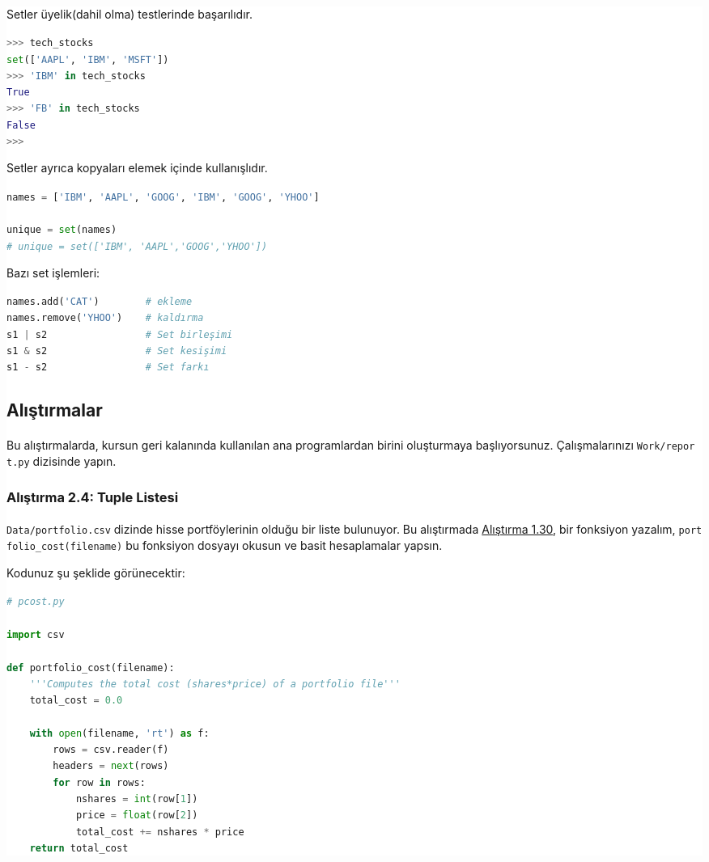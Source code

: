 Setler üyelik(dahil olma) testlerinde başarılıdır.

```python
>>> tech_stocks
set(['AAPL', 'IBM', 'MSFT'])
>>> 'IBM' in tech_stocks
True
>>> 'FB' in tech_stocks
False
>>>
```

Setler ayrıca kopyaları elemek içinde kullanışlıdır.

```python
names = ['IBM', 'AAPL', 'GOOG', 'IBM', 'GOOG', 'YHOO']

unique = set(names)
# unique = set(['IBM', 'AAPL','GOOG','YHOO'])
```

Bazı set işlemleri:

```python
names.add('CAT')        # ekleme
names.remove('YHOO')    # kaldırma
s1 | s2                 # Set birleşimi
s1 & s2                 # Set kesişimi
s1 - s2                 # Set farkı
```

## Alıştırmalar

Bu alıştırmalarda, kursun geri kalanında kullanılan ana programlardan birini oluşturmaya başlıyorsunuz.
Çalışmalarınızı `Work/report.py` dizisinde yapın.

### Alıştırma 2.4: Tuple Listesi

`Data/portfolio.csv` dizinde hisse portföylerinin olduğu bir liste bulunuyor.
Bu alıştırmada [Alıştırma 1.30](../01_Introduction/07_Functions.md),
bir fonksiyon yazalım, `portfolio_cost(filename)` bu fonksiyon dosyayı okusun ve basit
hesaplamalar yapsın.

Kodunuz şu şeklide görünecektir:

```python
# pcost.py

import csv

def portfolio_cost(filename):
    '''Computes the total cost (shares*price) of a portfolio file'''
    total_cost = 0.0

    with open(filename, 'rt') as f:
        rows = csv.reader(f)
        headers = next(rows)
        for row in rows:
            nshares = int(row[1])
            price = float(row[2])
            total_cost += nshares * price
    return total_cost
```
